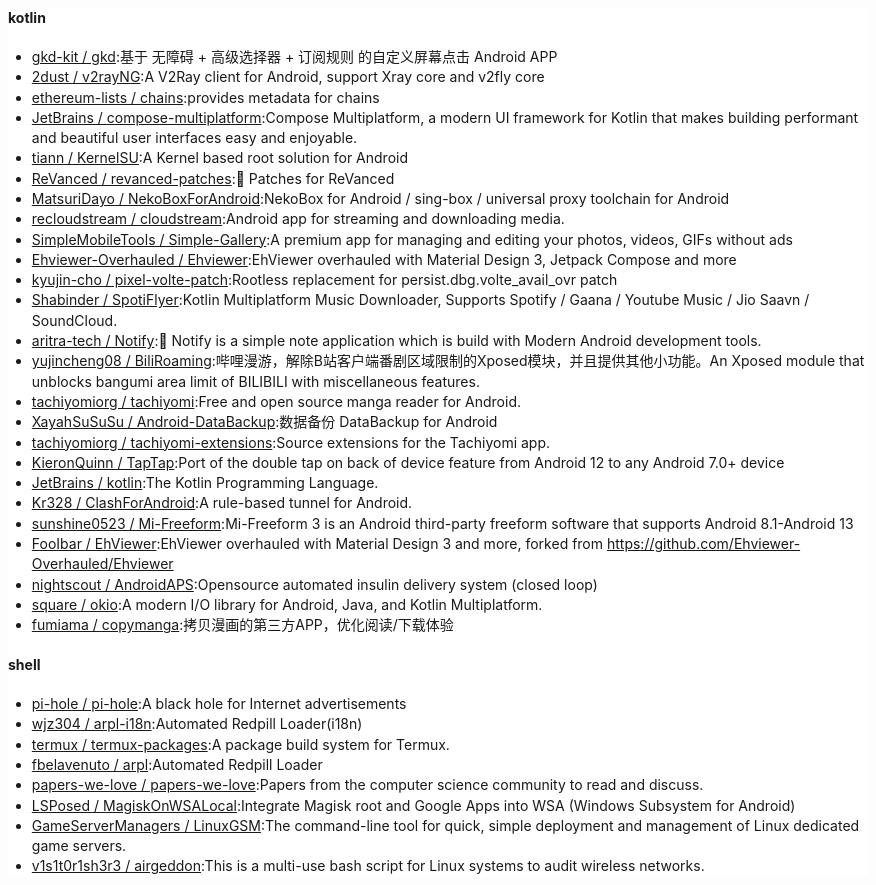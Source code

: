 #### kotlin
* [gkd-kit / gkd](https://github.com/gkd-kit/gkd):基于 无障碍 + 高级选择器 + 订阅规则 的自定义屏幕点击 Android APP
* [2dust / v2rayNG](https://github.com/2dust/v2rayNG):A V2Ray client for Android, support Xray core and v2fly core
* [ethereum-lists / chains](https://github.com/ethereum-lists/chains):provides metadata for chains
* [JetBrains / compose-multiplatform](https://github.com/JetBrains/compose-multiplatform):Compose Multiplatform, a modern UI framework for Kotlin that makes building performant and beautiful user interfaces easy and enjoyable.
* [tiann / KernelSU](https://github.com/tiann/KernelSU):A Kernel based root solution for Android
* [ReVanced / revanced-patches](https://github.com/ReVanced/revanced-patches):🧩 Patches for ReVanced
* [MatsuriDayo / NekoBoxForAndroid](https://github.com/MatsuriDayo/NekoBoxForAndroid):NekoBox for Android / sing-box / universal proxy toolchain for Android
* [recloudstream / cloudstream](https://github.com/recloudstream/cloudstream):Android app for streaming and downloading media.
* [SimpleMobileTools / Simple-Gallery](https://github.com/SimpleMobileTools/Simple-Gallery):A premium app for managing and editing your photos, videos, GIFs without ads
* [Ehviewer-Overhauled / Ehviewer](https://github.com/Ehviewer-Overhauled/Ehviewer):EhViewer overhauled with Material Design 3, Jetpack Compose and more
* [kyujin-cho / pixel-volte-patch](https://github.com/kyujin-cho/pixel-volte-patch):Rootless replacement for persist.dbg.volte_avail_ovr patch
* [Shabinder / SpotiFlyer](https://github.com/Shabinder/SpotiFlyer):Kotlin Multiplatform Music Downloader, Supports Spotify / Gaana / Youtube Music / Jio Saavn / SoundCloud.
* [aritra-tech / Notify](https://github.com/aritra-tech/Notify):📝 Notify is a simple note application which is build with Modern Android development tools.
* [yujincheng08 / BiliRoaming](https://github.com/yujincheng08/BiliRoaming):哔哩漫游，解除B站客户端番剧区域限制的Xposed模块，并且提供其他小功能。An Xposed module that unblocks bangumi area limit of BILIBILI with miscellaneous features.
* [tachiyomiorg / tachiyomi](https://github.com/tachiyomiorg/tachiyomi):Free and open source manga reader for Android.
* [XayahSuSuSu / Android-DataBackup](https://github.com/XayahSuSuSu/Android-DataBackup):数据备份 DataBackup for Android
* [tachiyomiorg / tachiyomi-extensions](https://github.com/tachiyomiorg/tachiyomi-extensions):Source extensions for the Tachiyomi app.
* [KieronQuinn / TapTap](https://github.com/KieronQuinn/TapTap):Port of the double tap on back of device feature from Android 12 to any Android 7.0+ device
* [JetBrains / kotlin](https://github.com/JetBrains/kotlin):The Kotlin Programming Language.
* [Kr328 / ClashForAndroid](https://github.com/Kr328/ClashForAndroid):A rule-based tunnel for Android.
* [sunshine0523 / Mi-Freeform](https://github.com/sunshine0523/Mi-Freeform):Mi-Freeform 3 is an Android third-party freeform software that supports Android 8.1-Android 13
* [FooIbar / EhViewer](https://github.com/FooIbar/EhViewer):EhViewer overhauled with Material Design 3 and more, forked from https://github.com/Ehviewer-Overhauled/Ehviewer
* [nightscout / AndroidAPS](https://github.com/nightscout/AndroidAPS):Opensource automated insulin delivery system (closed loop)
* [square / okio](https://github.com/square/okio):A modern I/O library for Android, Java, and Kotlin Multiplatform.
* [fumiama / copymanga](https://github.com/fumiama/copymanga):拷贝漫画的第三方APP，优化阅读/下载体验

#### shell
* [pi-hole / pi-hole](https://github.com/pi-hole/pi-hole):A black hole for Internet advertisements
* [wjz304 / arpl-i18n](https://github.com/wjz304/arpl-i18n):Automated Redpill Loader(i18n)
* [termux / termux-packages](https://github.com/termux/termux-packages):A package build system for Termux.
* [fbelavenuto / arpl](https://github.com/fbelavenuto/arpl):Automated Redpill Loader
* [papers-we-love / papers-we-love](https://github.com/papers-we-love/papers-we-love):Papers from the computer science community to read and discuss.
* [LSPosed / MagiskOnWSALocal](https://github.com/LSPosed/MagiskOnWSALocal):Integrate Magisk root and Google Apps into WSA (Windows Subsystem for Android)
* [GameServerManagers / LinuxGSM](https://github.com/GameServerManagers/LinuxGSM):The command-line tool for quick, simple deployment and management of Linux dedicated game servers.
* [v1s1t0r1sh3r3 / airgeddon](https://github.com/v1s1t0r1sh3r3/airgeddon):This is a multi-use bash script for Linux systems to audit wireless networks.
